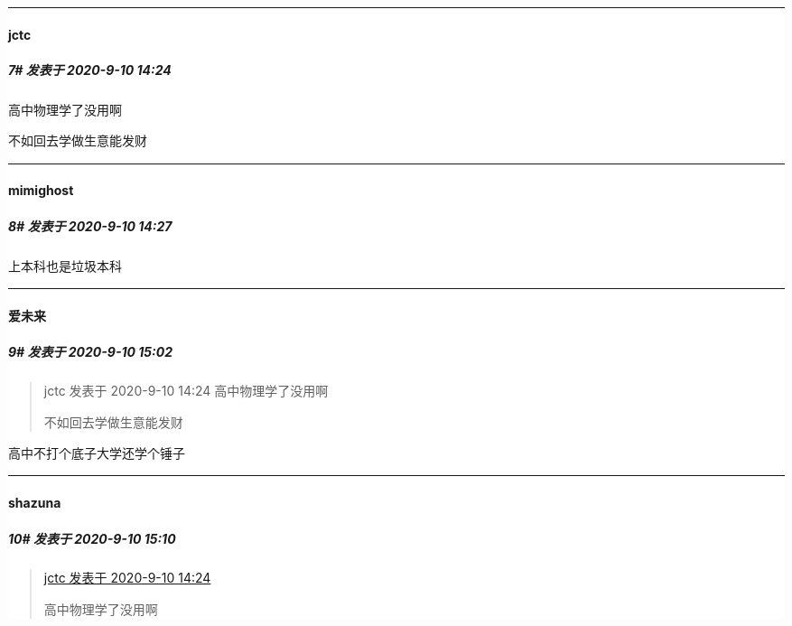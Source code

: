 




-----

####  jctc  
##### 7#       发表于 2020-9-10 14:24




高中物理学了没用啊

不如回去学做生意能发财







-----

####  mimighost  
##### 8#       发表于 2020-9-10 14:27




上本科也是垃圾本科







-----

####  爱未来  
##### 9#       发表于 2020-9-10 15:02



<blockquote>jctc 发表于 2020-9-10 14:24
高中物理学了没用啊

不如回去学做生意能发财</blockquote>
高中不打个底子大学还学个锤子







-----

####  shazuna  
##### 10#       发表于 2020-9-10 15:10



<blockquote><a href="httphttps://bbs.saraba1st.com/2b/forum.php?mod=redirect&amp;goto=findpost&amp;pid=48696685&amp;ptid=1959205" target="_blank">jctc 发表于 2020-9-10 14:24</a>

高中物理学了没用啊
